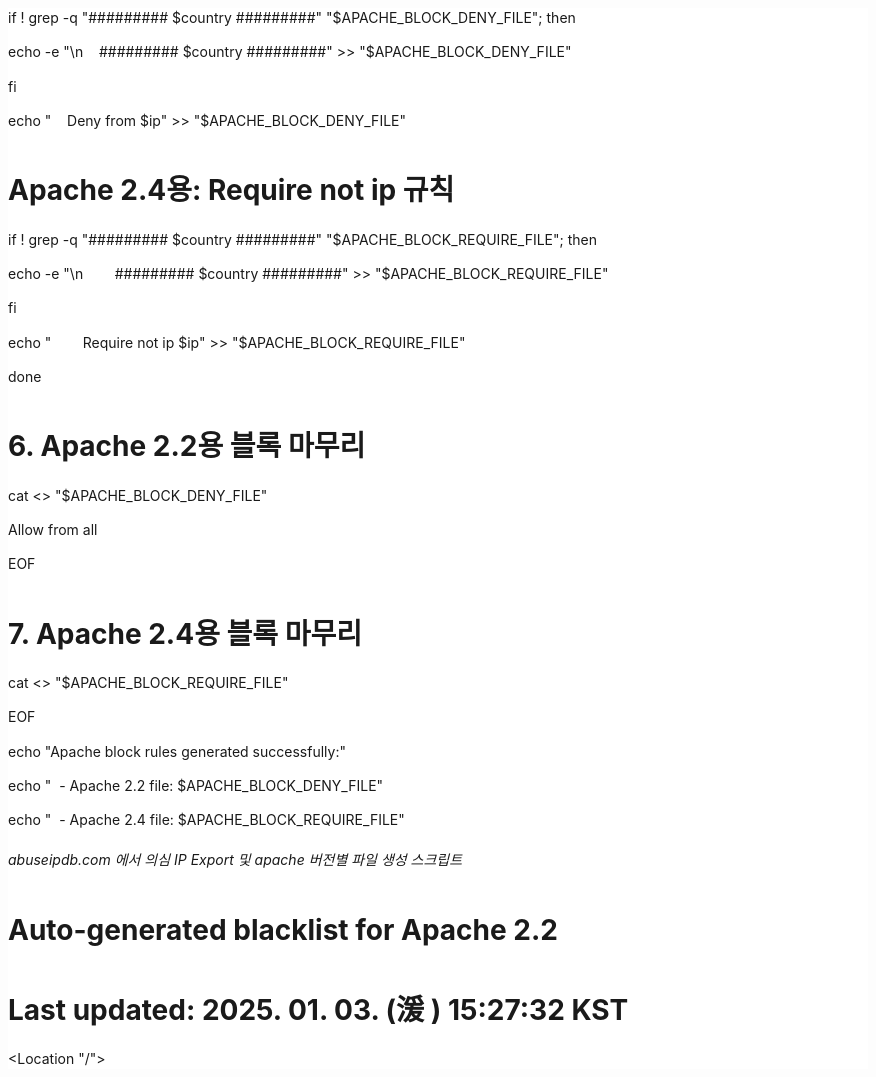 if ! grep -q "######### $country #########" "$APACHE_BLOCK_DENY_FILE"; then

echo -e "\n    ######### $country #########" >> "$APACHE_BLOCK_DENY_FILE"

fi

echo "    Deny from $ip" >> "$APACHE_BLOCK_DENY_FILE"

# Apache 2.4용: Require not ip 규칙

if ! grep -q "######### $country #########" "$APACHE_BLOCK_REQUIRE_FILE"; then

echo -e "\n        ######### $country #########" >> "$APACHE_BLOCK_REQUIRE_FILE"

fi

echo "        Require not ip $ip" >> "$APACHE_BLOCK_REQUIRE_FILE"

done

# 6. Apache 2.2용 <Location> 블록 마무리

cat <<EOF >> "$APACHE_BLOCK_DENY_FILE"

Allow from all

</Location>

EOF

# 7. Apache 2.4용 <Location> 블록 마무리

cat <<EOF >> "$APACHE_BLOCK_REQUIRE_FILE"

</RequireAll>

</Location>

EOF

echo "Apache block rules generated successfully:"

echo "  - Apache 2.2 file: $APACHE_BLOCK_DENY_FILE"

echo "  - Apache 2.4 file: $APACHE_BLOCK_REQUIRE_FILE"

###### abuseipdb.com 에서 의심 IP Export 및 apache 버전별 파일 생성 스크립트 ######

# Auto-generated blacklist for Apache 2.2

# Last updated: 2025. 01. 03. (湲 ) 15:27:32 KST

<Location "/">

